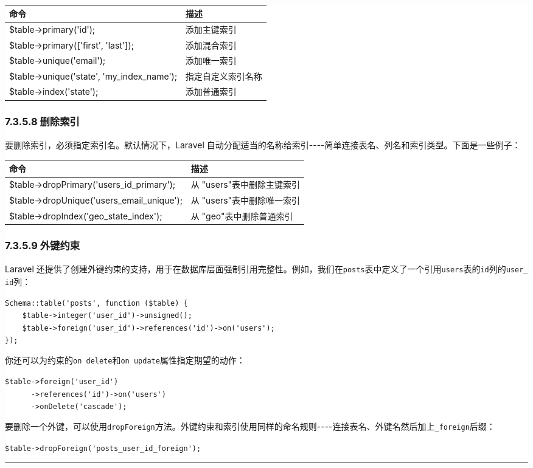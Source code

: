 命令                                        | 描述
:---------------------------------------- | :--------
$table->primary('id');                    | 添加主键索引
$table->primary(['first', 'last']);       | 添加混合索引
$table->unique('email');                  | 添加唯一索引
$table->unique('state', 'my_index_name'); | 指定自定义索引名称
$table->index('state');                   | 添加普通索引

### 7.3.5.8 删除索引

要删除索引，必须指定索引名。默认情况下，Laravel 自动分配适当的名称给索引----简单连接表名、列名和索引类型。下面是一些例子：

命令                                        | 描述
:---------------------------------------- | :----------------
$table->dropPrimary('users_id_primary');  | 从 "users"表中删除主键索引
$table->dropUnique('users_email_unique'); | 从 "users"表中删除唯一索引
$table->dropIndex('geo_state_index');     | 从 "geo"表中删除普通索引

### 7.3.5.9 外键约束

Laravel 还提供了创建外键约束的支持，用于在数据库层面强制引用完整性。例如，我们在`posts`表中定义了一个引用`users`表的`id`列的`user_id`列：

```
Schema::table('posts', function ($table) {
    $table->integer('user_id')->unsigned();
    $table->foreign('user_id')->references('id')->on('users');
});
```

你还可以为约束的`on delete`和`on update`属性指定期望的动作：

```
$table->foreign('user_id')
      ->references('id')->on('users')
      ->onDelete('cascade');
```

要删除一个外键，可以使用`dropForeign`方法。外键约束和索引使用同样的命名规则----连接表名、外键名然后加上`_foreign`后缀：

```
$table->dropForeign('posts_user_id_foreign');
```

--------------------------------------------------------------------------------
